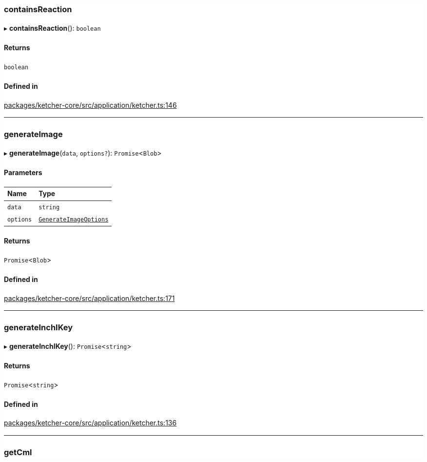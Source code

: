 ### containsReaction

▸ **containsReaction**(): `boolean`

#### Returns

`boolean`

#### Defined in

[packages/ketcher-core/src/application/ketcher.ts:146](https://github.com/epam/ketcher/blob/bf065756/packages/ketcher-core/src/application/ketcher.ts#L146)

___

### generateImage

▸ **generateImage**(`data`, `options?`): `Promise`<`Blob`\>

#### Parameters

| Name | Type |
| :------ | :------ |
| `data` | `string` |
| `options` | [`GenerateImageOptions`](../interfaces/GenerateImageOptions.md) |

#### Returns

`Promise`<`Blob`\>

#### Defined in

[packages/ketcher-core/src/application/ketcher.ts:171](https://github.com/epam/ketcher/blob/bf065756/packages/ketcher-core/src/application/ketcher.ts#L171)

___

### generateInchIKey

▸ **generateInchIKey**(): `Promise`<`string`\>

#### Returns

`Promise`<`string`\>

#### Defined in

[packages/ketcher-core/src/application/ketcher.ts:136](https://github.com/epam/ketcher/blob/bf065756/packages/ketcher-core/src/application/ketcher.ts#L136)

___

### getCml
